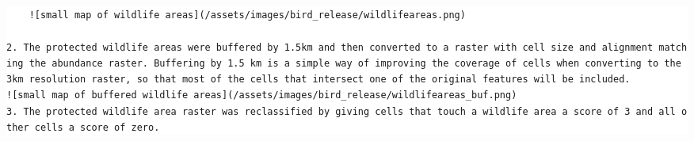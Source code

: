         ![small map of wildlife areas](/assets/images/bird_release/wildlifeareas.png)

    2. The protected wildlife areas were buffered by 1.5km and then converted to a raster with cell size and alignment matching the abundance raster. Buffering by 1.5 km is a simple way of improving the coverage of cells when converting to the 3km resolution raster, so that most of the cells that intersect one of the original features will be included.
    ![small map of buffered wildlife areas](/assets/images/bird_release/wildlifeareas_buf.png)
    3. The protected wildlife area raster was reclassified by giving cells that touch a wildlife area a score of 3 and all other cells a score of zero.